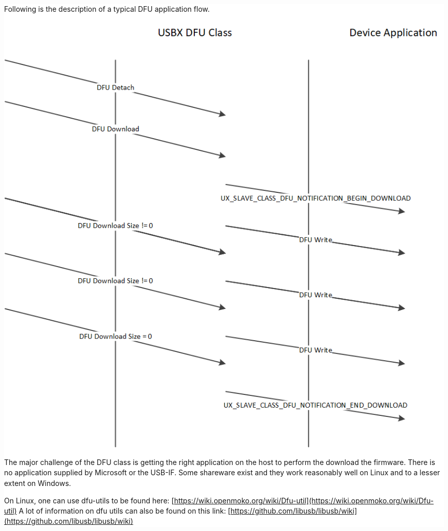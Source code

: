 Following is the description of a typical DFU application flow.

![DFU application flow](./media/usbx-device-stack-supplemental/dfu-application-flow.png)

The major challenge of the DFU class is getting the right application on the host to perform the download the firmware. There is no application supplied by Microsoft or the USB-IF. Some shareware exist and they work reasonably well on Linux and to a lesser extent on Windows.

On Linux, one can use dfu-utils to be found here: [https://wiki.openmoko.org/wiki/Dfu-util](https://wiki.openmoko.org/wiki/Dfu-util) A lot of information on dfu utils can also be found on this link: [https://github.com/libusb/libusb/wiki](https://github.com/libusb/libusb/wiki)
